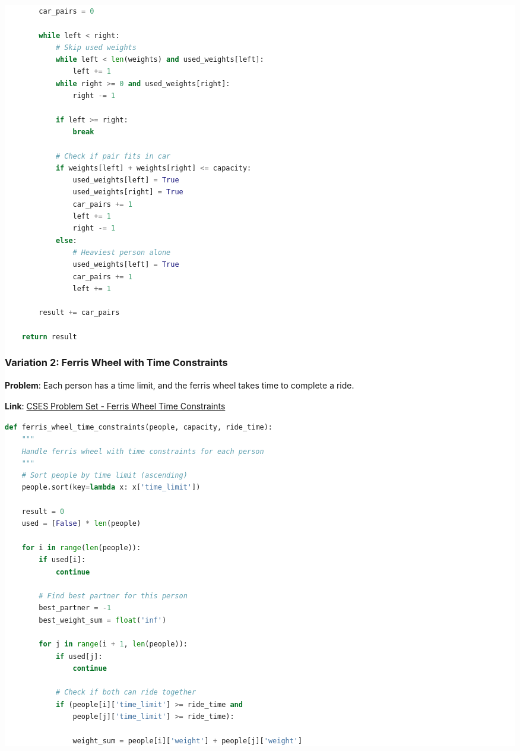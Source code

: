 ```python
        car_pairs = 0
        
        while left < right:
            # Skip used weights
            while left < len(weights) and used_weights[left]:
                left += 1
            while right >= 0 and used_weights[right]:
                right -= 1
            
            if left >= right:
                break
            
            # Check if pair fits in car
            if weights[left] + weights[right] <= capacity:
                used_weights[left] = True
                used_weights[right] = True
                car_pairs += 1
                left += 1
                right -= 1
            else:
                # Heaviest person alone
                used_weights[left] = True
                car_pairs += 1
                left += 1
        
        result += car_pairs
    
    return result
```

### Variation 2: Ferris Wheel with Time Constraints
**Problem**: Each person has a time limit, and the ferris wheel takes time to complete a ride.

**Link**: [CSES Problem Set - Ferris Wheel Time Constraints](https://cses.fi/problemset/task/ferris_wheel_time)

```python
def ferris_wheel_time_constraints(people, capacity, ride_time):
    """
    Handle ferris wheel with time constraints for each person
    """
    # Sort people by time limit (ascending)
    people.sort(key=lambda x: x['time_limit'])
    
    result = 0
    used = [False] * len(people)
    
    for i in range(len(people)):
        if used[i]:
            continue
        
        # Find best partner for this person
        best_partner = -1
        best_weight_sum = float('inf')
        
        for j in range(i + 1, len(people)):
            if used[j]:
                continue
            
            # Check if both can ride together
            if (people[i]['time_limit'] >= ride_time and 
                people[j]['time_limit'] >= ride_time):
                
                weight_sum = people[i]['weight'] + people[j]['weight']
```